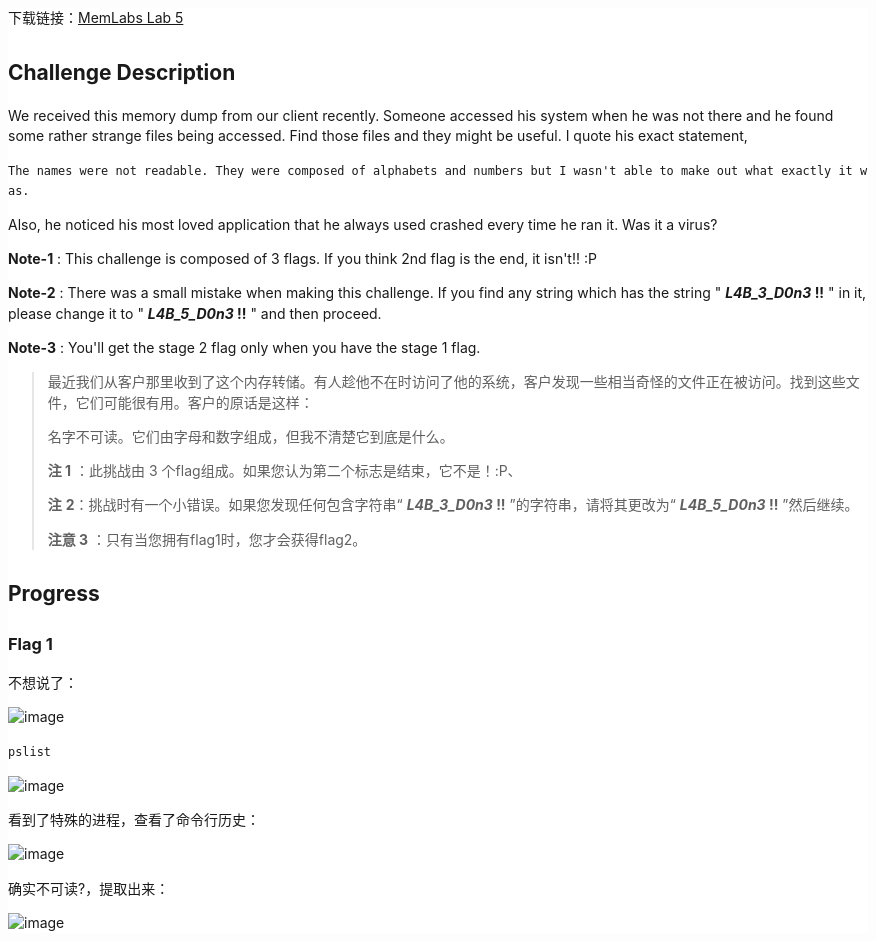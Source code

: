 下载链接：[MemLabs Lab 5](https://mega.nz/file/Ps5ViIqZ#UQtKmUuKUcqqtt6elP_9OJtnAbpwwMD7lVKN1iWGoec)

Challenge Description
---------------------

We received this memory dump from our client recently. Someone accessed his system when he was not there and he found some rather strange files being accessed. Find those files and they might be useful. I quote his exact statement,

```plaintext
The names were not readable. They were composed of alphabets and numbers but I wasn't able to make out what exactly it was.
```

Also, he noticed his most loved application that he always used crashed every time he ran it. Was it a virus?

**Note-1** : This challenge is composed of 3 flags. If you think 2nd flag is the end, it isn't!! :P

**Note-2** : There was a small mistake when making this challenge. If you find any string which has the string " ***L4B\_3\_D0n3* !!** " in it, please change it to " ***L4B\_5\_D0n3* !!** " and then proceed.

**Note-3** : You'll get the stage 2 flag only when you have the stage 1 flag.

> 最近我们从客户那里收到了这个内存转储。有人趁他不在时访问了他的系统，客户发现一些相当奇怪的文件正在被访问。找到这些文件，它们可能很有用。客户的原话是这样：
> 
> 名字不可读。它们由字母和数字组成，但我不清楚它到底是什么。
> 
> **注 1** ：此挑战由 3 个flag组成。如果您认为第二个标志是结束，它不是！:P、
> 
> **注** **2**：挑战时有一个小错误。如果您发现任何包含字符串“ ***L4B\_3\_D0n3* !!** ”的字符串，请将其更改为“ ***L4B\_5\_D0n3* !!** ”然后继续。
> 
> **注意 3** ：只有当您拥有flag1时，您才会获得flag2。

Progress
--------

### Flag 1

不想说了：

![image](https://shs3.b.qianxin.com/attack_forum/2022/10/attach-82f7fd0d10002911418e7b3b484c0bbfc0519443.png)​

`pslist`

![image](https://shs3.b.qianxin.com/attack_forum/2022/10/attach-61aefb27b38ad9a6656c81ae1b799db56a155abd.png)​

看到了特殊的进程，查看了命令行历史：

![image](https://shs3.b.qianxin.com/attack_forum/2022/10/attach-464dc1444c0cd86c75fffcd42d4b7a67130d1cf7.png)​

确实不可读?，提取出来：

![image](https://shs3.b.qianxin.com/attack_forum/2022/10/attach-a88fc6497a041aa0abf14a8b6d7e6371868c9c01.png)​
